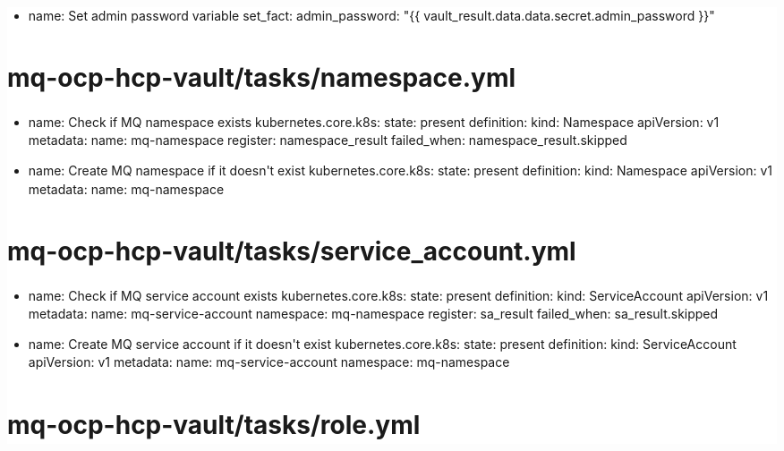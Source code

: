 - name: Set admin password variable
  set_fact:
    admin_password: "{{ vault_result.data.data.secret.admin_password }}"

# mq-ocp-hcp-vault/tasks/namespace.yml

- name: Check if MQ namespace exists
  kubernetes.core.k8s:
    state: present
    definition:
      kind: Namespace
      apiVersion: v1
      metadata:
        name: mq-namespace
  register: namespace_result
  failed_when: namespace_result.skipped

- name: Create MQ namespace if it doesn't exist
  kubernetes.core.k8s:
    state: present
    definition:
      kind: Namespace
      apiVersion: v1
      metadata:
        name: mq-namespace

# mq-ocp-hcp-vault/tasks/service_account.yml

- name: Check if MQ service account exists
  kubernetes.core.k8s:
    state: present
    definition:
      kind: ServiceAccount
      apiVersion: v1
      metadata:
        name: mq-service-account
        namespace: mq-namespace
  register: sa_result
  failed_when: sa_result.skipped

- name: Create MQ service account if it doesn't exist
  kubernetes.core.k8s:
    state: present
    definition:
      kind: ServiceAccount
      apiVersion: v1
      metadata:
        name: mq-service-account
        namespace: mq-namespace

# mq-ocp-hcp-vault/tasks/role.yml
